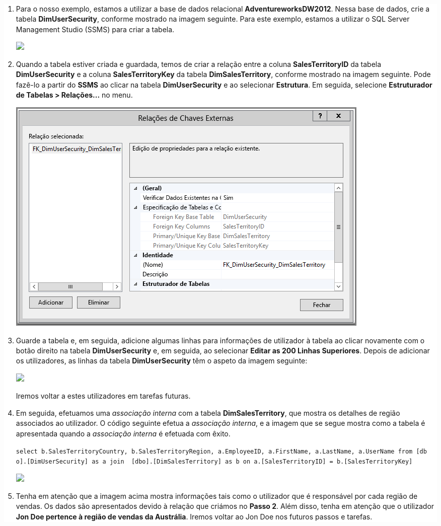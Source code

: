 1. Para o nosso exemplo, estamos a utilizar a base de dados relacional **AdventureworksDW2012**. Nessa base de dados, crie a tabela **DimUserSecurity**, conforme mostrado na imagem seguinte. Para este exemplo, estamos a utilizar o SQL Server Management Studio (SSMS) para criar a tabela.
   
   ![](media/desktop-tutorial-row-level-security-onprem-ssas-tabular/createusersecuritytable.png)
2. Quando a tabela estiver criada e guardada, temos de criar a relação entre a coluna **SalesTerritoryID** da tabela **DimUserSecurity** e a coluna **SalesTerritoryKey** da tabela **DimSalesTerritory**, conforme mostrado na imagem seguinte. Pode fazê-lo a partir do **SSMS** ao clicar na tabela **DimUserSecurity** e ao selecionar **Estrutura**. Em seguida, selecione **Estruturador de Tabelas > Relações...** no menu.
   
   ![](media/desktop-tutorial-row-level-security-onprem-ssas-tabular/createusersecuritytable_keys.png)
3. Guarde a tabela e, em seguida, adicione algumas linhas para informações de utilizador à tabela ao clicar novamente com o botão direito na tabela **DimUserSecurity** e, em seguida, ao selecionar **Editar as 200 Linhas Superiores**. Depois de adicionar os utilizadores, as linhas da tabela **DimUserSecurity** têm o aspeto da imagem seguinte:
   
   ![](media/desktop-tutorial-row-level-security-onprem-ssas-tabular/createusersecuritytable_users.png)
   
   Iremos voltar a estes utilizadores em tarefas futuras.
4. Em seguida, efetuamos uma *associação interna* com a tabela **DimSalesTerritory**, que mostra os detalhes de região associados ao utilizador. O código seguinte efetua a *associação interna*, e a imagem que se segue mostra como a tabela é apresentada quando a *associação interna* é efetuada com êxito.
   
       select b.SalesTerritoryCountry, b.SalesTerritoryRegion, a.EmployeeID, a.FirstName, a.LastName, a.UserName from [dbo].[DimUserSecurity] as a join  [dbo].[DimSalesTerritory] as b on a.[SalesTerritoryID] = b.[SalesTerritoryKey]
   
   ![](media/desktop-tutorial-row-level-security-onprem-ssas-tabular/createusersecuritytable_join_users.png)
5. Tenha em atenção que a imagem acima mostra informações tais como o utilizador que é responsável por cada região de vendas. Os dados são apresentados devido à relação que criámos no **Passo 2**. Além disso, tenha em atenção que o utilizador **Jon Doe pertence à região de vendas da Austrália**. Iremos voltar ao Jon Doe nos futuros passos e tarefas.
